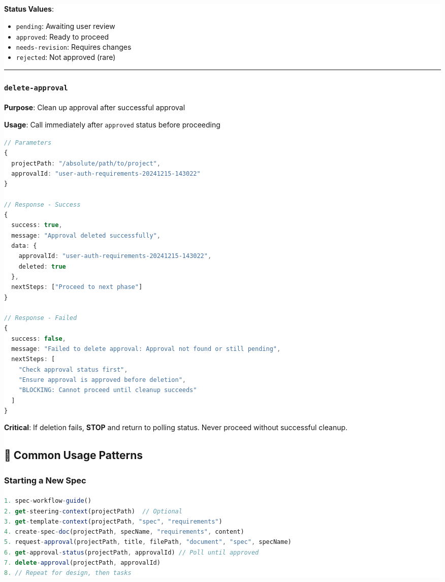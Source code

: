 **Status Values**:
- `pending`: Awaiting user review
- `approved`: Ready to proceed
- `needs-revision`: Requires changes  
- `rejected`: Not approved (rare)

---

### `delete-approval`

**Purpose**: Clean up approval after successful approval

**Usage**: Call immediately after `approved` status before proceeding

```typescript
// Parameters
{
  projectPath: "/absolute/path/to/project",
  approvalId: "user-auth-requirements-20241215-143022"
}

// Response - Success
{
  success: true,
  message: "Approval deleted successfully",
  data: {
    approvalId: "user-auth-requirements-20241215-143022",
    deleted: true
  },
  nextSteps: ["Proceed to next phase"]
}

// Response - Failed  
{
  success: false,
  message: "Failed to delete approval: Approval not found or still pending",
  nextSteps: [
    "Check approval status first",
    "Ensure approval is approved before deletion", 
    "BLOCKING: Cannot proceed until cleanup succeeds"
  ]
}
```

**Critical**: If deletion fails, **STOP** and return to polling status. Never proceed without successful cleanup.

## 🔄 Common Usage Patterns

### Starting a New Spec
```typescript
1. spec-workflow-guide()
2. get-steering-context(projectPath)  // Optional
3. get-template-context(projectPath, "spec", "requirements")
4. create-spec-doc(projectPath, specName, "requirements", content)
5. request-approval(projectPath, title, filePath, "document", "spec", specName)
6. get-approval-status(projectPath, approvalId) // Poll until approved
7. delete-approval(projectPath, approvalId)
8. // Repeat for design, then tasks
```
